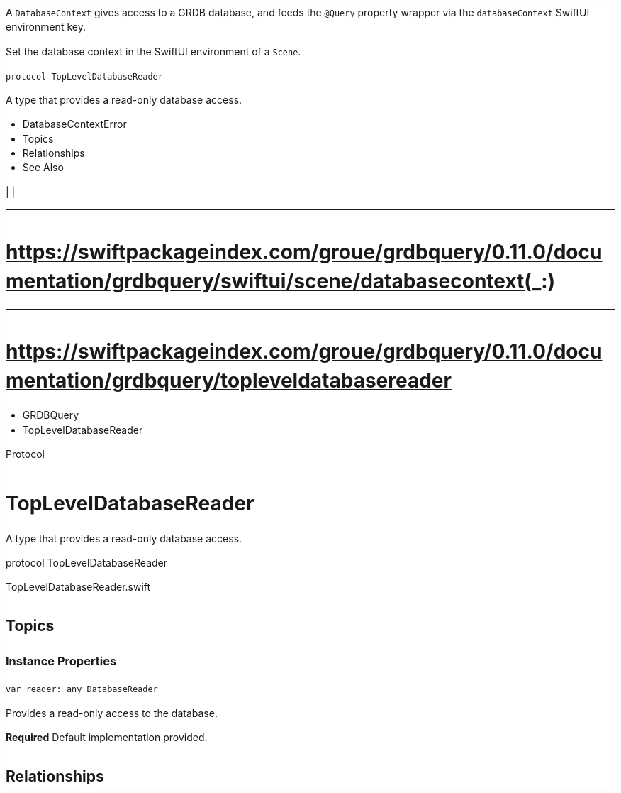 A `DatabaseContext` gives access to a GRDB database, and feeds the `@Query` property wrapper via the `databaseContext` SwiftUI environment key.

Set the database context in the SwiftUI environment of a `Scene`.

`protocol TopLevelDatabaseReader`

A type that provides a read-only database access.

- DatabaseContextError
- Topics
- Relationships
- See Also

|
|

---

# https://swiftpackageindex.com/groue/grdbquery/0.11.0/documentation/grdbquery/swiftui/scene/databasecontext(_:)



---

# https://swiftpackageindex.com/groue/grdbquery/0.11.0/documentation/grdbquery/topleveldatabasereader

- GRDBQuery
- TopLevelDatabaseReader

Protocol

# TopLevelDatabaseReader

A type that provides a read-only database access.

protocol TopLevelDatabaseReader

TopLevelDatabaseReader.swift

## Topics

### Instance Properties

`var reader: any DatabaseReader`

Provides a read-only access to the database.

**Required** Default implementation provided.

## Relationships
